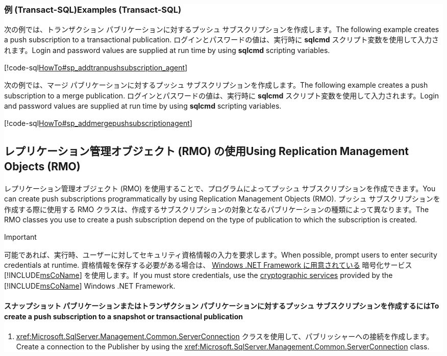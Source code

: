 ###  <a name="examples-transact-sql"></a><a name="TsqlExample"></a> <span data-ttu-id="486a6-188">例 (Transact-SQL)</span><span class="sxs-lookup"><span data-stu-id="486a6-188">Examples (Transact-SQL)</span></span>  
 <span data-ttu-id="486a6-189">次の例では、トランザクション パブリケーションに対するプッシュ サブスクリプションを作成します。</span><span class="sxs-lookup"><span data-stu-id="486a6-189">The following example creates a push subscription to a transactional publication.</span></span> <span data-ttu-id="486a6-190">ログインとパスワードの値は、実行時に **sqlcmd** スクリプト変数を使用して入力されます。</span><span class="sxs-lookup"><span data-stu-id="486a6-190">Login and password values are supplied at run time by using **sqlcmd** scripting variables.</span></span>  
  
 [!code-sql[HowTo#sp_addtranpushsubscription_agent](../../snippets/tsql/SQL15/replication/howto/tsql/createtranpushsub.sql#sp_addtranpushsubscription_agent)]  
  
 <span data-ttu-id="486a6-191">次の例では、マージ パブリケーションに対するプッシュ サブスクリプションを作成します。</span><span class="sxs-lookup"><span data-stu-id="486a6-191">The following example creates a push subscription to a merge publication.</span></span> <span data-ttu-id="486a6-192">ログインとパスワードの値は、実行時に **sqlcmd** スクリプト変数を使用して入力されます。</span><span class="sxs-lookup"><span data-stu-id="486a6-192">Login and password values are supplied at run time by using **sqlcmd** scripting variables.</span></span>  
  
 [!code-sql[HowTo#sp_addmergepushsubscriptionagent](../../snippets/tsql/SQL15/replication/howto/tsql/createmergepushsub.sql#sp_addmergepushsubscriptionagent)]  
  
##  <a name="using-replication-management-objects-rmo"></a><a name="RMOProcedure"></a> <span data-ttu-id="486a6-193">レプリケーション管理オブジェクト (RMO) の使用</span><span class="sxs-lookup"><span data-stu-id="486a6-193">Using Replication Management Objects (RMO)</span></span>  
 <span data-ttu-id="486a6-194">レプリケーション管理オブジェクト (RMO) を使用することで、プログラムによってプッシュ サブスクリプションを作成できます。</span><span class="sxs-lookup"><span data-stu-id="486a6-194">You can create push subscriptions programmatically by using Replication Management Objects (RMO).</span></span> <span data-ttu-id="486a6-195">プッシュ サブスクリプションを作成する際に使用する RMO クラスは、作成するサブスクリプションの対象となるパブリケーションの種類によって異なります。</span><span class="sxs-lookup"><span data-stu-id="486a6-195">The RMO classes you use to create a push subscription depend on the type of publication to which the subscription is created.</span></span>  
  
> [!IMPORTANT]  
>  <span data-ttu-id="486a6-196">可能であれば、実行時、ユーザーに対してセキュリティ資格情報の入力を要求します。</span><span class="sxs-lookup"><span data-stu-id="486a6-196">When possible, prompt users to enter security credentials at runtime.</span></span> <span data-ttu-id="486a6-197">資格情報を保存する必要がある場合は、 [Windows .NET&#xA0;Framework に用意されている](https://go.microsoft.com/fwlink/?LinkId=34733) 暗号化サービス [!INCLUDE[msCoName](../../includes/msconame-md.md)] を使用します。</span><span class="sxs-lookup"><span data-stu-id="486a6-197">If you must store credentials, use the [cryptographic services](https://go.microsoft.com/fwlink/?LinkId=34733) provided by the [!INCLUDE[msCoName](../../includes/msconame-md.md)] Windows .NET Framework.</span></span>  
  
#### <a name="to-create-a-push-subscription-to-a-snapshot-or-transactional-publication"></a><span data-ttu-id="486a6-198">スナップショット パブリケーションまたはトランザクション パブリケーションに対するプッシュ サブスクリプションを作成するには</span><span class="sxs-lookup"><span data-stu-id="486a6-198">To create a push subscription to a snapshot or transactional publication</span></span>  
  
1.  <span data-ttu-id="486a6-199"><xref:Microsoft.SqlServer.Management.Common.ServerConnection> クラスを使用して、パブリッシャーへの接続を作成します。</span><span class="sxs-lookup"><span data-stu-id="486a6-199">Create a connection to the Publisher by using the <xref:Microsoft.SqlServer.Management.Common.ServerConnection> class.</span></span>  
  